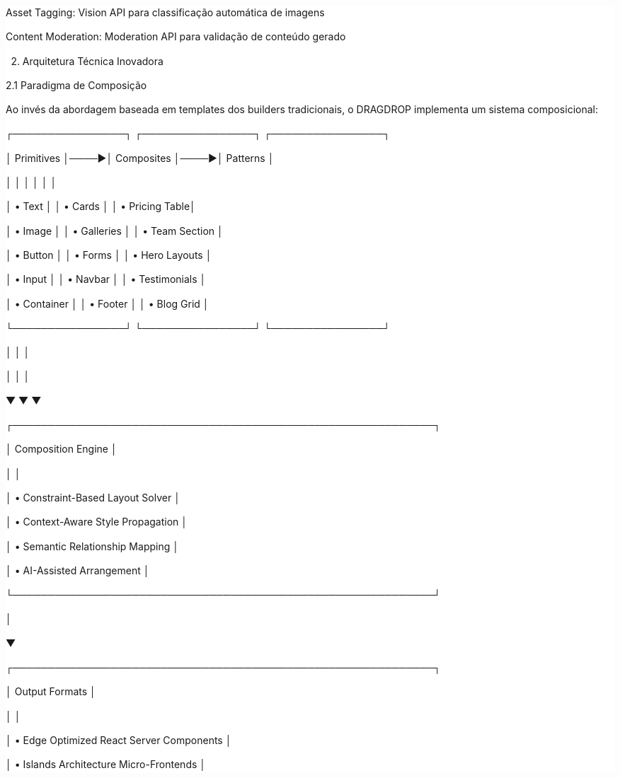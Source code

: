 Asset Tagging: Vision API para classificação automática de imagens

Content Moderation: Moderation API para validação de conteúdo gerado

2. Arquitetura Técnica Inovadora

2.1 Paradigma de Composição

Ao invés da abordagem baseada em templates dos builders tradicionais, o DRAGDROP implementa um sistema composicional:

┌────────────────┐ ┌────────────────┐ ┌────────────────┐

│ Primitives │────▶│ Composites │────▶│ Patterns │

│ │ │ │ │ │

│ • Text │ │ • Cards │ │ • Pricing Table│

│ • Image │ │ • Galleries │ │ • Team Section │

│ • Button │ │ • Forms │ │ • Hero Layouts │

│ • Input │ │ • Navbar │ │ • Testimonials │

│ • Container │ │ • Footer │ │ • Blog Grid │

└────────────────┘ └────────────────┘ └────────────────┘

│ │ │

│ │ │

▼ ▼ ▼

┌────────────────────────────────────────────────────────────┐

│ Composition Engine │

│ │

│ • Constraint-Based Layout Solver │

│ • Context-Aware Style Propagation │

│ • Semantic Relationship Mapping │

│ • AI-Assisted Arrangement │

└────────────────────────────────────────────────────────────┘

│

▼

┌────────────────────────────────────────────────────────────┐

│ Output Formats │

│ │

│ • Edge Optimized React Server Components │

│ • Islands Architecture Micro-Frontends │
